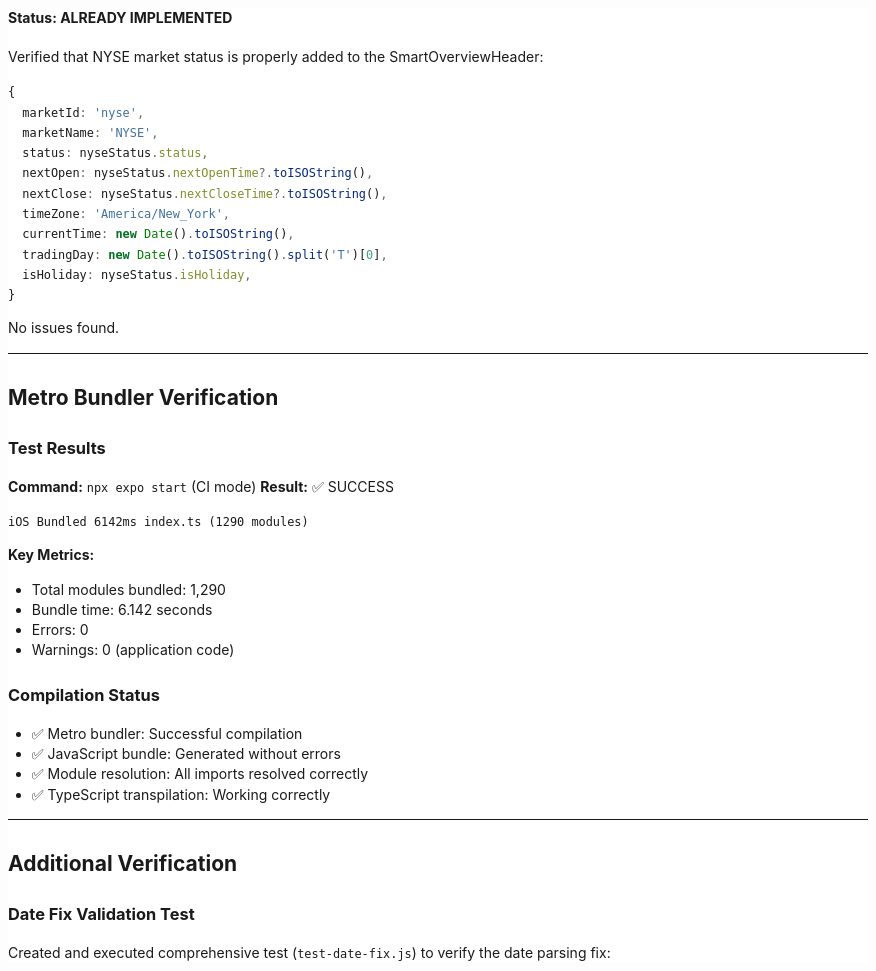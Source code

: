 #### Status: ALREADY IMPLEMENTED

Verified that NYSE market status is properly added to the SmartOverviewHeader:

```typescript
{
  marketId: 'nyse',
  marketName: 'NYSE',
  status: nyseStatus.status,
  nextOpen: nyseStatus.nextOpenTime?.toISOString(),
  nextClose: nyseStatus.nextCloseTime?.toISOString(),
  timeZone: 'America/New_York',
  currentTime: new Date().toISOString(),
  tradingDay: new Date().toISOString().split('T')[0],
  isHoliday: nyseStatus.isHoliday,
}
```

No issues found.

---

## Metro Bundler Verification

### Test Results

**Command:** `npx expo start` (CI mode)
**Result:** ✅ SUCCESS

```
iOS Bundled 6142ms index.ts (1290 modules)
```

**Key Metrics:**
- Total modules bundled: 1,290
- Bundle time: 6.142 seconds
- Errors: 0
- Warnings: 0 (application code)

### Compilation Status

- ✅ Metro bundler: Successful compilation
- ✅ JavaScript bundle: Generated without errors
- ✅ Module resolution: All imports resolved correctly
- ✅ TypeScript transpilation: Working correctly

---

## Additional Verification

### Date Fix Validation Test

Created and executed comprehensive test (`test-date-fix.js`) to verify the date parsing fix:
